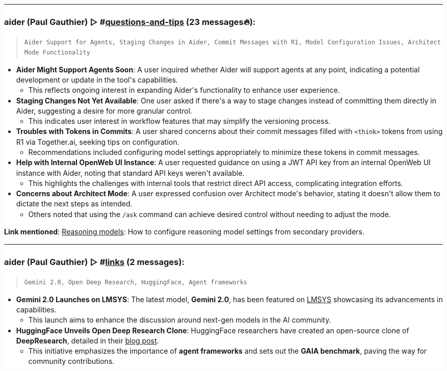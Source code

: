 </div>
  

---


### **aider (Paul Gauthier) ▷ #[questions-and-tips](https://discord.com/channels/1131200896827654144/1133060505792159755/1336792416727990293)** (23 messages🔥): 

> `Aider Support for Agents, Staging Changes in Aider, Commit Messages with R1, Model Configuration Issues, Architect Mode Functionality` 


- **Aider Might Support Agents Soon**: A user inquired whether Aider will support agents at any point, indicating a potential development or update in the tool's capabilities.
   - This reflects ongoing interest in expanding Aider's functionality to enhance user experience.
- **Staging Changes Not Yet Available**: One user asked if there's a way to stage changes instead of committing them directly in Aider, suggesting a desire for more granular control.
   - This indicates user interest in workflow features that may simplify the versioning process.
- **Troubles with <think> Tokens in Commits**: A user shared concerns about their commit messages filled with `<think>` tokens from using R1 via Together.ai, seeking tips on configuration.
   - Recommendations included configuring model settings appropriately to minimize these tokens in commit messages.
- **Help with Internal OpenWeb UI Instance**: A user requested guidance on using a JWT API key from an internal OpenWeb UI instance with Aider, noting that standard API keys weren't available.
   - This highlights the challenges with internal tools that restrict direct API access, complicating integration efforts.
- **Concerns about Architect Mode**: A user expressed confusion over Architect mode's behavior, stating it doesn't allow them to dictate the next steps as intended.
   - Others noted that using the `/ask` command can achieve desired control without needing to adjust the mode.



**Link mentioned**: <a href="https://aider.chat/docs/config/reasoning.html">Reasoning models</a>: How to configure reasoning model settings from secondary providers.

  

---


### **aider (Paul Gauthier) ▷ #[links](https://discord.com/channels/1131200896827654144/1268910919057149974/1336806433760612363)** (2 messages): 

> `Gemini 2.0, Open Deep Research, HuggingFace, Agent frameworks` 


- **Gemini 2.0 Launches on LMSYS**: The latest model, **Gemini 2.0**, has been featured on [LMSYS](https://lmarena.ai) showcasing its advancements in capabilities.
   - This launch aims to enhance the discussion around next-gen models in the AI community.
- **HuggingFace Unveils Open Deep Research Clone**: HuggingFace researchers have created an open-source clone of **DeepResearch**, detailed in their [blog post](https://huggingface.co/blog/open-deep-research).
   - This initiative emphasizes the importance of **agent frameworks** and sets out the **GAIA benchmark**, paving the way for community contributions.
